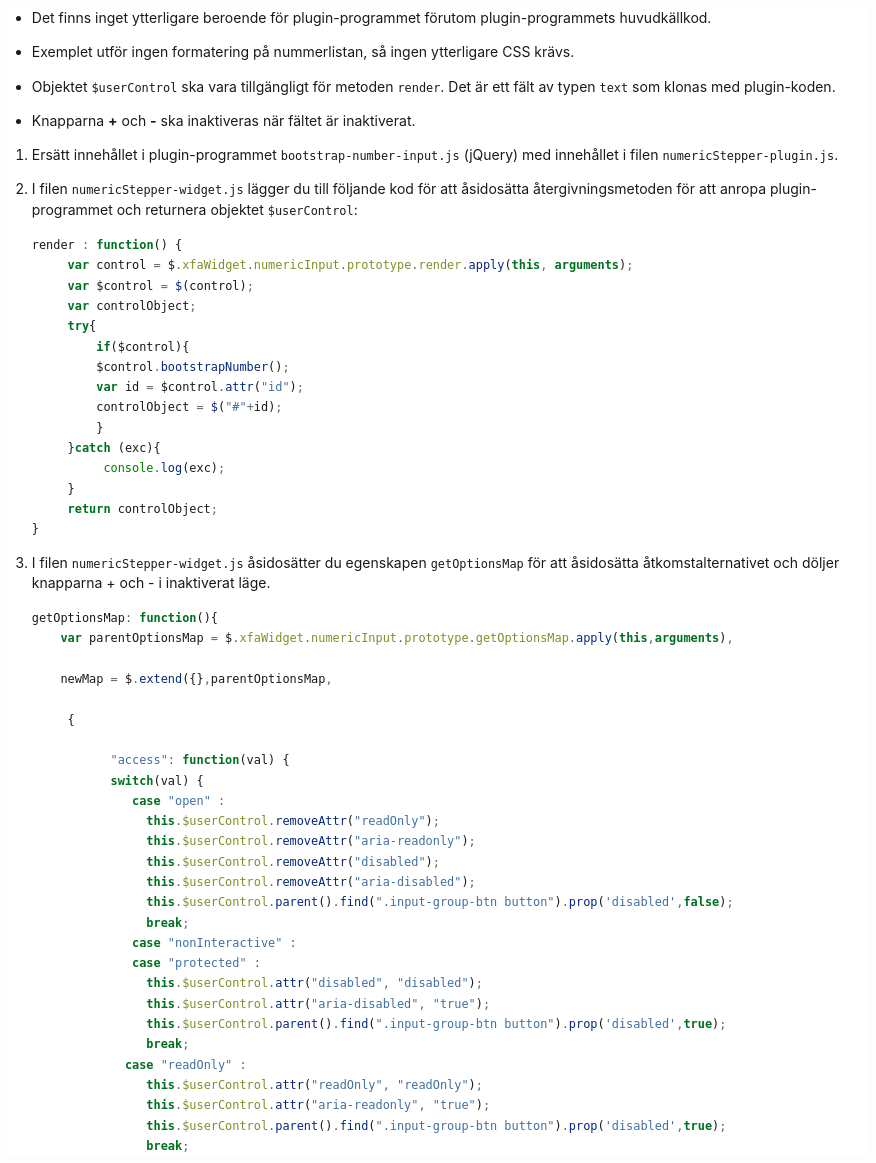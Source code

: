    * Det finns inget ytterligare beroende för plugin-programmet förutom plugin-programmets huvudkällkod.
   * Exemplet utför ingen formatering på nummerlistan, så ingen ytterligare CSS krävs.
   * Objektet `$userControl` ska vara tillgängligt för metoden `render`. Det är ett fält av typen `text` som klonas med plugin-koden.

   * Knapparna **+** och **-** ska inaktiveras när fältet är inaktiverat.

1. Ersätt innehållet i plugin-programmet `bootstrap-number-input.js` (jQuery) med innehållet i filen `numericStepper-plugin.js`.
1. I filen `numericStepper-widget.js` lägger du till följande kod för att åsidosätta återgivningsmetoden för att anropa plugin-programmet och returnera objektet `$userControl`:

   ```javascript
   render : function() {
        var control = $.xfaWidget.numericInput.prototype.render.apply(this, arguments);
        var $control = $(control);
        var controlObject;
        try{
            if($control){
            $control.bootstrapNumber();
            var id = $control.attr("id");
            controlObject = $("#"+id);
            }
        }catch (exc){
             console.log(exc);
        }
        return controlObject;
   }
   ```

1. I filen `numericStepper-widget.js` åsidosätter du egenskapen `getOptionsMap` för att åsidosätta åtkomstalternativet och döljer knapparna + och - i inaktiverat läge.

   ```javascript
   getOptionsMap: function(){
       var parentOptionsMap = $.xfaWidget.numericInput.prototype.getOptionsMap.apply(this,arguments),
   
       newMap = $.extend({},parentOptionsMap,
   
        {
   
              "access": function(val) {
              switch(val) {
                 case "open" :
                   this.$userControl.removeAttr("readOnly");
                   this.$userControl.removeAttr("aria-readonly");
                   this.$userControl.removeAttr("disabled");
                   this.$userControl.removeAttr("aria-disabled");
                   this.$userControl.parent().find(".input-group-btn button").prop('disabled',false);
                   break;
                 case "nonInteractive" :
                 case "protected" :
                   this.$userControl.attr("disabled", "disabled");
                   this.$userControl.attr("aria-disabled", "true");
                   this.$userControl.parent().find(".input-group-btn button").prop('disabled',true);
                   break;
                case "readOnly" :
                   this.$userControl.attr("readOnly", "readOnly");
                   this.$userControl.attr("aria-readonly", "true");
                   this.$userControl.parent().find(".input-group-btn button").prop('disabled',true);
                   break;
   ```